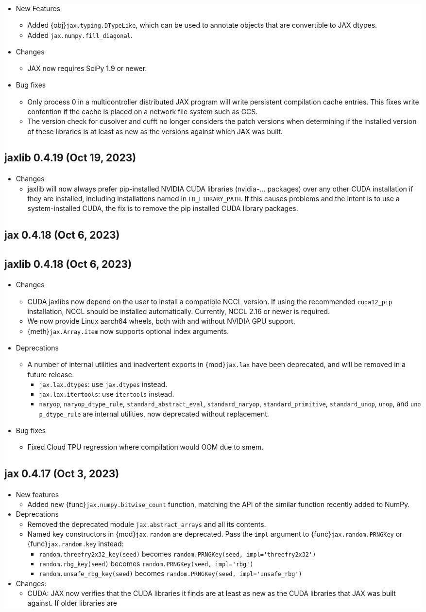 * New Features
  * Added {obj}`jax.typing.DTypeLike`, which can be used to annotate objects that
    are convertible to JAX dtypes.
  * Added `jax.numpy.fill_diagonal`.

* Changes
  * JAX now requires SciPy 1.9 or newer.

* Bug fixes
  * Only process 0 in a multicontroller distributed JAX program will write
    persistent compilation cache entries. This fixes write contention if the
    cache is placed on a network file system such as GCS.
  * The version check for cusolver and cufft no longer considers the patch
    versions when determining if the installed version of these libraries is at
    least as new as the versions against which JAX was built.

## jaxlib 0.4.19 (Oct 19, 2023)

* Changes
  * jaxlib will now always prefer pip-installed NVIDIA CUDA libraries
    (nvidia-... packages) over any other CUDA installation if they are
    installed, including installations named in `LD_LIBRARY_PATH`. If this
    causes problems and the intent is to use a system-installed CUDA, the fix is
    to remove the pip installed CUDA library packages.

## jax 0.4.18 (Oct 6, 2023)

## jaxlib 0.4.18 (Oct 6, 2023)

* Changes
  * CUDA jaxlibs now depend on the user to install a compatible NCCL version.
    If using the recommended `cuda12_pip` installation, NCCL should be installed
    automatically. Currently, NCCL 2.16 or newer is required.
  * We now provide Linux aarch64 wheels, both with and without NVIDIA GPU
    support.
  * {meth}`jax.Array.item` now supports optional index arguments.

* Deprecations
  * A number of internal utilities and inadvertent exports in {mod}`jax.lax` have
    been deprecated, and will be removed in a future release.
    * `jax.lax.dtypes`: use `jax.dtypes` instead.
    * `jax.lax.itertools`: use `itertools` instead.
    * `naryop`, `naryop_dtype_rule`, `standard_abstract_eval`, `standard_naryop`,
      `standard_primitive`, `standard_unop`, `unop`, and `unop_dtype_rule` are
      internal utilities, now deprecated without replacement.

* Bug fixes
  * Fixed Cloud TPU regression where compilation would OOM due to smem.

## jax 0.4.17 (Oct 3, 2023)

* New features
  * Added new {func}`jax.numpy.bitwise_count` function, matching the API of the similar
    function recently added to NumPy.
* Deprecations
  * Removed the deprecated module `jax.abstract_arrays` and all its contents.
  * Named key constructors in {mod}`jax.random` are deprecated. Pass the `impl` argument
    to {func}`jax.random.PRNGKey` or {func}`jax.random.key` instead:
    * `random.threefry2x32_key(seed)` becomes `random.PRNGKey(seed, impl='threefry2x32')`
    * `random.rbg_key(seed)` becomes `random.PRNGKey(seed, impl='rbg')`
    * `random.unsafe_rbg_key(seed)` becomes `random.PRNGKey(seed, impl='unsafe_rbg')`
* Changes:
  * CUDA: JAX now verifies that the CUDA libraries it finds are at least as new
    as the CUDA libraries that JAX was built against. If older libraries are